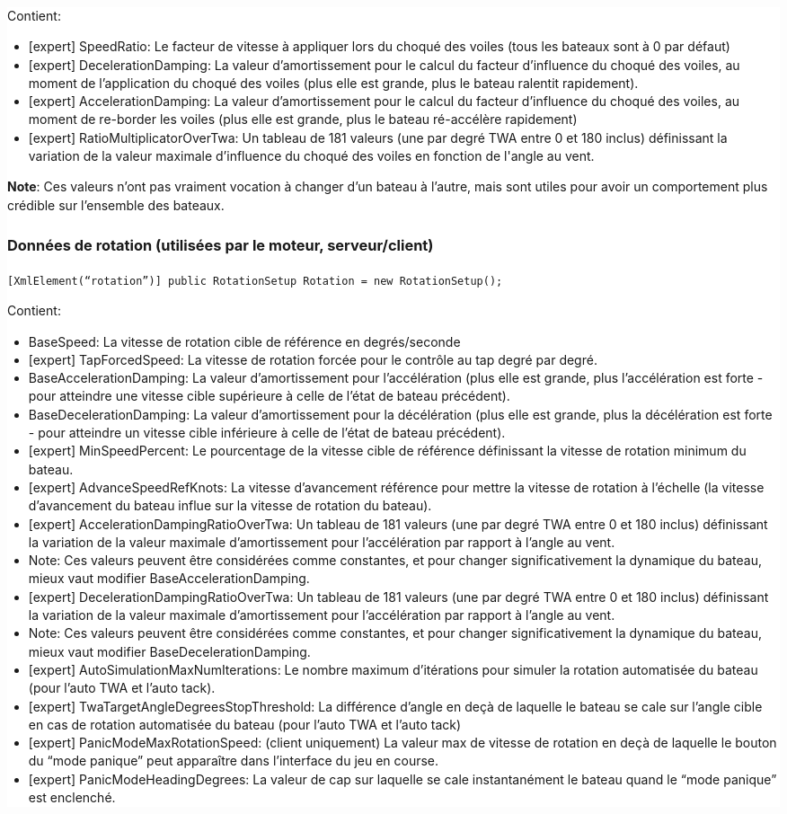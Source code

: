 Contient:
* [expert] SpeedRatio: Le facteur de vitesse à appliquer lors du choqué des voiles (tous les bateaux sont à 0 par défaut)
* [expert] DecelerationDamping: La valeur d’amortissement pour le calcul du facteur d’influence du choqué des voiles, au moment de l’application du choqué des voiles (plus elle est grande, plus le bateau ralentit rapidement).
* [expert] AccelerationDamping: La valeur d’amortissement pour le calcul du facteur d’influence du choqué des voiles, au moment de re-border les voiles (plus elle est grande, plus le bateau ré-accélère rapidement)
* [expert] RatioMultiplicatorOverTwa: Un tableau de 181 valeurs (une par degré TWA entre 0 et 180 inclus) définissant la variation de la valeur maximale d’influence du choqué des voiles en fonction de l'angle au vent.

**Note**: Ces valeurs n’ont pas vraiment vocation à changer d’un bateau à l’autre, mais sont utiles pour avoir un comportement plus crédible sur l’ensemble des bateaux.


### Données de rotation (utilisées par le moteur, serveur/client)

    [XmlElement(“rotation”)] public RotationSetup Rotation = new RotationSetup();

Contient:
* BaseSpeed: La vitesse de rotation cible de référence en degrés/seconde
* [expert] TapForcedSpeed: La vitesse de rotation forcée pour le contrôle au tap degré par degré.
* BaseAccelerationDamping: La valeur d’amortissement pour l’accélération (plus elle est grande, plus l’accélération est forte - pour atteindre une vitesse cible supérieure à celle de l’état de bateau précédent).
* BaseDecelerationDamping: La valeur d’amortissement pour la décélération (plus elle est grande, plus la décélération est forte - pour atteindre un vitesse cible inférieure à celle de l’état de bateau précédent).
* [expert] MinSpeedPercent: Le pourcentage de la vitesse cible de référence définissant la vitesse de rotation minimum du bateau.
* [expert] AdvanceSpeedRefKnots: La vitesse d’avancement référence pour mettre la vitesse de rotation à l’échelle (la vitesse d’avancement du bateau influe sur la vitesse de rotation du bateau).
* [expert] AccelerationDampingRatioOverTwa: Un tableau de 181 valeurs (une par degré TWA entre 0 et 180 inclus) définissant la variation de la valeur maximale d’amortissement pour l’accélération par rapport à l’angle au vent.
* Note: Ces valeurs peuvent être considérées comme constantes, et pour changer significativement la dynamique du bateau, mieux vaut modifier BaseAccelerationDamping.
* [expert] DecelerationDampingRatioOverTwa: Un tableau de 181 valeurs (une par degré TWA entre 0 et 180 inclus) définissant la variation de la valeur maximale d’amortissement pour l’accélération par rapport à l’angle au vent.
* Note: Ces valeurs peuvent être considérées comme constantes, et pour changer significativement la dynamique du bateau, mieux vaut modifier BaseDecelerationDamping.
* [expert] AutoSimulationMaxNumIterations: Le nombre maximum d’itérations pour simuler la rotation automatisée du bateau (pour l’auto TWA et l’auto tack).
* [expert] TwaTargetAngleDegreesStopThreshold: La différence d’angle en deçà de laquelle le bateau se cale sur l’angle cible en cas de rotation automatisée du bateau (pour l’auto TWA et l’auto tack)
* [expert] PanicModeMaxRotationSpeed: (client uniquement) La valeur max de vitesse de rotation en deçà de laquelle le bouton du “mode panique” peut apparaître dans l’interface du jeu en course.
* [expert] PanicModeHeadingDegrees: La valeur de cap sur laquelle se cale instantanément le bateau quand le “mode panique” est enclenché.
